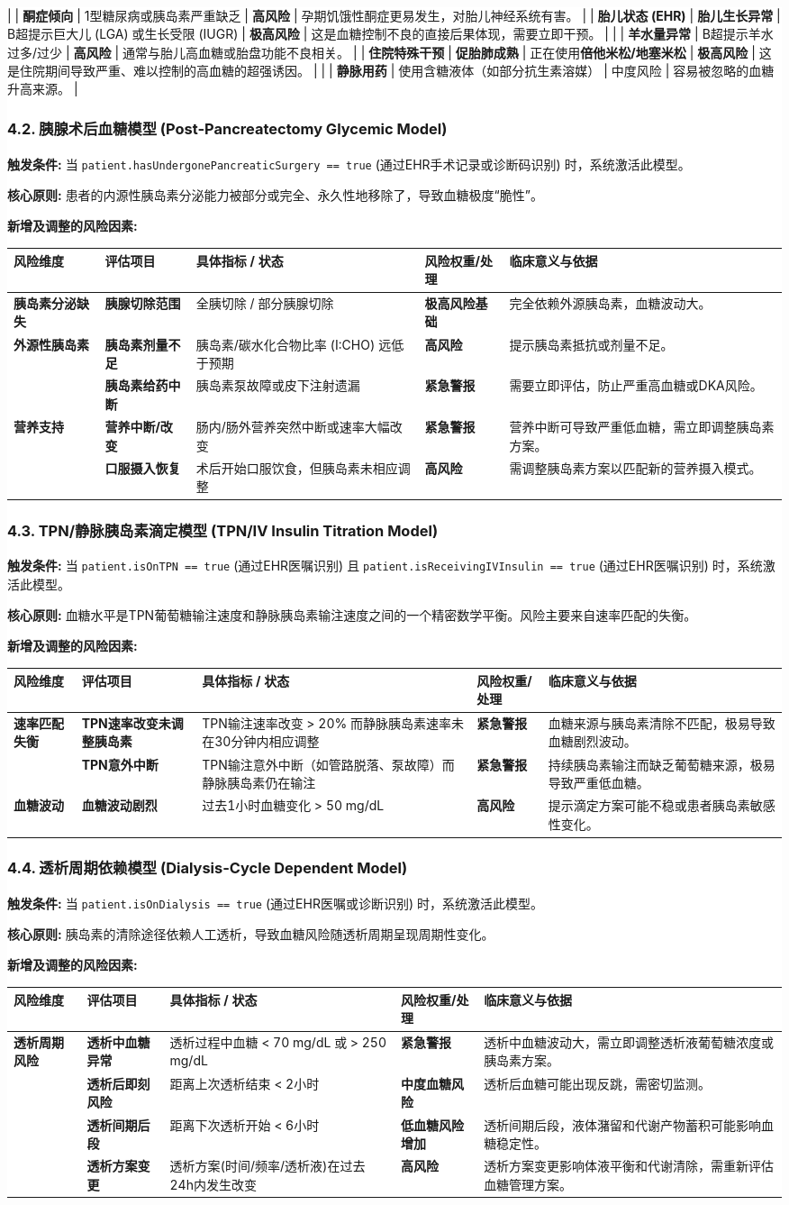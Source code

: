 | | **酮症倾向** | 1型糖尿病或胰岛素严重缺乏 | **高风险** | 孕期饥饿性酮症更易发生，对胎儿神经系统有害。 |
| **胎儿状态 (EHR)** | **胎儿生长异常** | B超提示巨大儿 (LGA) 或生长受限 (IUGR) | **极高风险** | 这是血糖控制不良的直接后果体现，需要立即干预。 |
| | **羊水量异常** | B超提示羊水过多/过少 | **高风险** | 通常与胎儿高血糖或胎盘功能不良相关。 |
| **住院特殊干预** | **促胎肺成熟** | 正在使用**倍他米松/地塞米松** | **极高风险** | 这是住院期间导致严重、难以控制的高血糖的超强诱因。 |
| | **静脉用药** | 使用含糖液体（如部分抗生素溶媒） | 中度风险 | 容易被忽略的血糖升高来源。 |

### 4.2. 胰腺术后血糖模型 (Post-Pancreatectomy Glycemic Model)

**触发条件:** 当 `patient.hasUndergonePancreaticSurgery == true` (通过EHR手术记录或诊断码识别) 时，系统激活此模型。

**核心原则:** 患者的内源性胰岛素分泌能力被部分或完全、永久性地移除了，导致血糖极度“脆性”。

**新增及调整的风险因素:**

| 风险维度 | 评估项目 | 具体指标 / 状态 | 风险权重/处理 | 临床意义与依据 |
| :--- | :--- | :--- | :--- | :--- |
| **胰岛素分泌缺失** | **胰腺切除范围** | 全胰切除 / 部分胰腺切除 | **极高风险基础** | 完全依赖外源胰岛素，血糖波动大。 |
| **外源性胰岛素** | **胰岛素剂量不足** | 胰岛素/碳水化合物比率 (I:CHO) 远低于预期 | **高风险** | 提示胰岛素抵抗或剂量不足。 |
| | **胰岛素给药中断** | 胰岛素泵故障或皮下注射遗漏 | **紧急警报** | 需要立即评估，防止严重高血糖或DKA风险。 |
| **营养支持** | **营养中断/改变** | 肠内/肠外营养突然中断或速率大幅改变 | **紧急警报** | 营养中断可导致严重低血糖，需立即调整胰岛素方案。 |
| | **口服摄入恢复** | 术后开始口服饮食，但胰岛素未相应调整 | **高风险** | 需调整胰岛素方案以匹配新的营养摄入模式。 |


### 4.3. TPN/静脉胰岛素滴定模型 (TPN/IV Insulin Titration Model)

**触发条件:** 当 `patient.isOnTPN == true` (通过EHR医嘱识别) 且 `patient.isReceivingIVInsulin == true` (通过EHR医嘱识别) 时，系统激活此模型。

**核心原则:** 血糖水平是TPN葡萄糖输注速度和静脉胰岛素输注速度之间的一个精密数学平衡。风险主要来自速率匹配的失衡。

**新增及调整的风险因素:**

| 风险维度 | 评估项目 | 具体指标 / 状态 | 风险权重/处理 | 临床意义与依据 |
| :--- | :--- | :--- | :--- | :--- |
| **速率匹配失衡** | **TPN速率改变未调整胰岛素** | TPN输注速率改变 > 20% 而静脉胰岛素速率未在30分钟内相应调整 | **紧急警报** | 血糖来源与胰岛素清除不匹配，极易导致血糖剧烈波动。 |
| | **TPN意外中断** | TPN输注意外中断（如管路脱落、泵故障）而静脉胰岛素仍在输注 | **紧急警报** | 持续胰岛素输注而缺乏葡萄糖来源，极易导致严重低血糖。 |
| **血糖波动** | **血糖波动剧烈** | 过去1小时血糖变化 > 50 mg/dL | **高风险** | 提示滴定方案可能不稳或患者胰岛素敏感性变化。 |

### 4.4. 透析周期依赖模型 (Dialysis-Cycle Dependent Model)

**触发条件:** 当 `patient.isOnDialysis == true` (通过EHR医嘱或诊断识别) 时，系统激活此模型。

**核心原则:** 胰岛素的清除途径依赖人工透析，导致血糖风险随透析周期呈现周期性变化。

**新增及调整的风险因素:**

| 风险维度 | 评估项目 | 具体指标 / 状态 | 风险权重/处理 | 临床意义与依据 |
| :--- | :--- | :--- | :--- | :--- |
| **透析周期风险** | **透析中血糖异常** | 透析过程中血糖 < 70 mg/dL 或 > 250 mg/dL | **紧急警报** | 透析中血糖波动大，需立即调整透析液葡萄糖浓度或胰岛素方案。 |
| | **透析后即刻风险** | 距离上次透析结束 < 2小时 | **中度血糖风险** | 透析后血糖可能出现反跳，需密切监测。 |
| | **透析间期后段** | 距离下次透析开始 < 6小时 | **低血糖风险增加** | 透析间期后段，液体潴留和代谢产物蓄积可能影响血糖稳定性。 |
| | **透析方案变更** | 透析方案(时间/频率/透析液)在过去24h内发生改变 | **高风险** | 透析方案变更影响体液平衡和代谢清除，需重新评估血糖管理方案。 |
